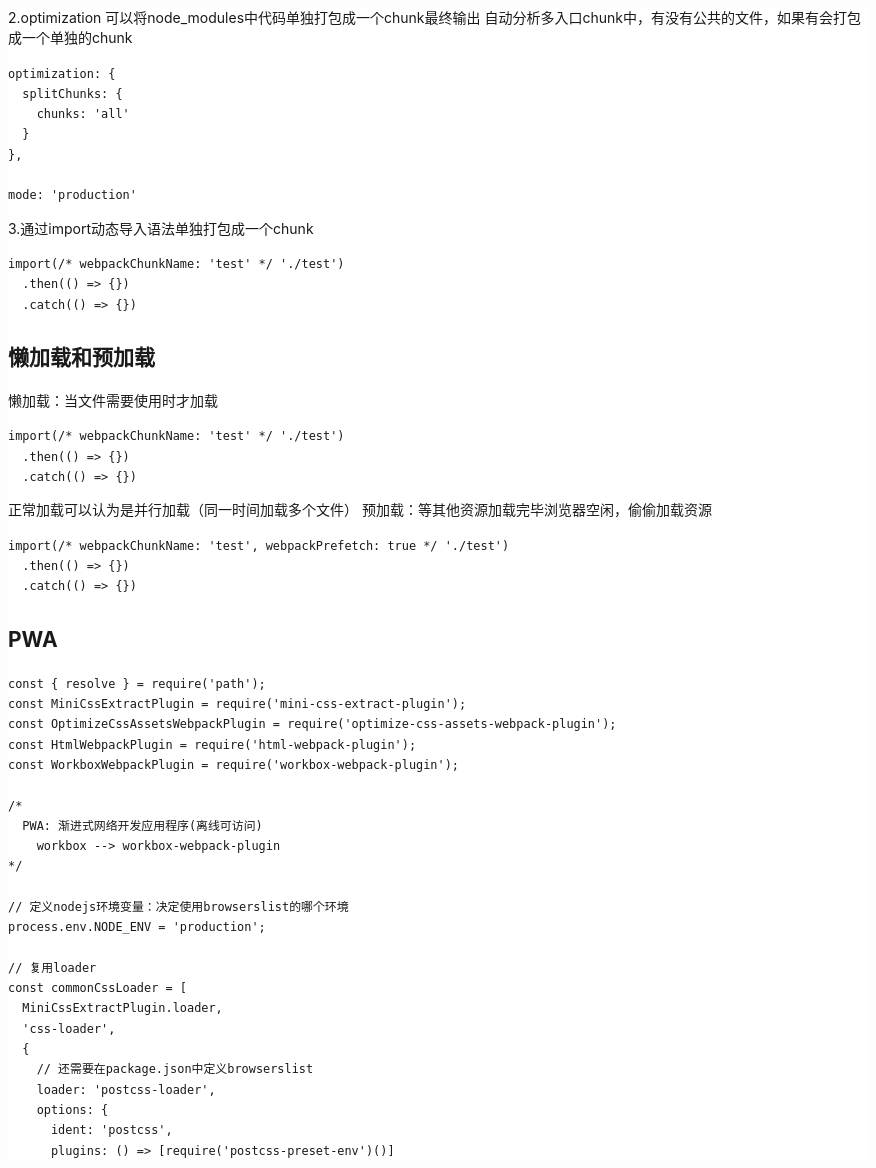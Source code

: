 2.optimization
    可以将node_modules中代码单独打包成一个chunk最终输出
    自动分析多入口chunk中，有没有公共的文件，如果有会打包成一个单独的chunk

```
optimization: {
  splitChunks: {
    chunks: 'all'
  }
},

mode: 'production'

```

3.通过import动态导入语法单独打包成一个chunk
```
import(/* webpackChunkName: 'test' */ './test')
  .then(() => {})
  .catch(() => {})
```

## 懒加载和预加载

懒加载：当文件需要使用时才加载
```
import(/* webpackChunkName: 'test' */ './test')
  .then(() => {})
  .catch(() => {})
```

正常加载可以认为是并行加载（同一时间加载多个文件）
预加载：等其他资源加载完毕浏览器空闲，偷偷加载资源
```
import(/* webpackChunkName: 'test', webpackPrefetch: true */ './test')
  .then(() => {})
  .catch(() => {})
```

## PWA

```
const { resolve } = require('path');
const MiniCssExtractPlugin = require('mini-css-extract-plugin');
const OptimizeCssAssetsWebpackPlugin = require('optimize-css-assets-webpack-plugin');
const HtmlWebpackPlugin = require('html-webpack-plugin');
const WorkboxWebpackPlugin = require('workbox-webpack-plugin');

/*
  PWA: 渐进式网络开发应用程序(离线可访问)
    workbox --> workbox-webpack-plugin
*/

// 定义nodejs环境变量：决定使用browserslist的哪个环境
process.env.NODE_ENV = 'production';

// 复用loader
const commonCssLoader = [
  MiniCssExtractPlugin.loader,
  'css-loader',
  {
    // 还需要在package.json中定义browserslist
    loader: 'postcss-loader',
    options: {
      ident: 'postcss',
      plugins: () => [require('postcss-preset-env')()]
```